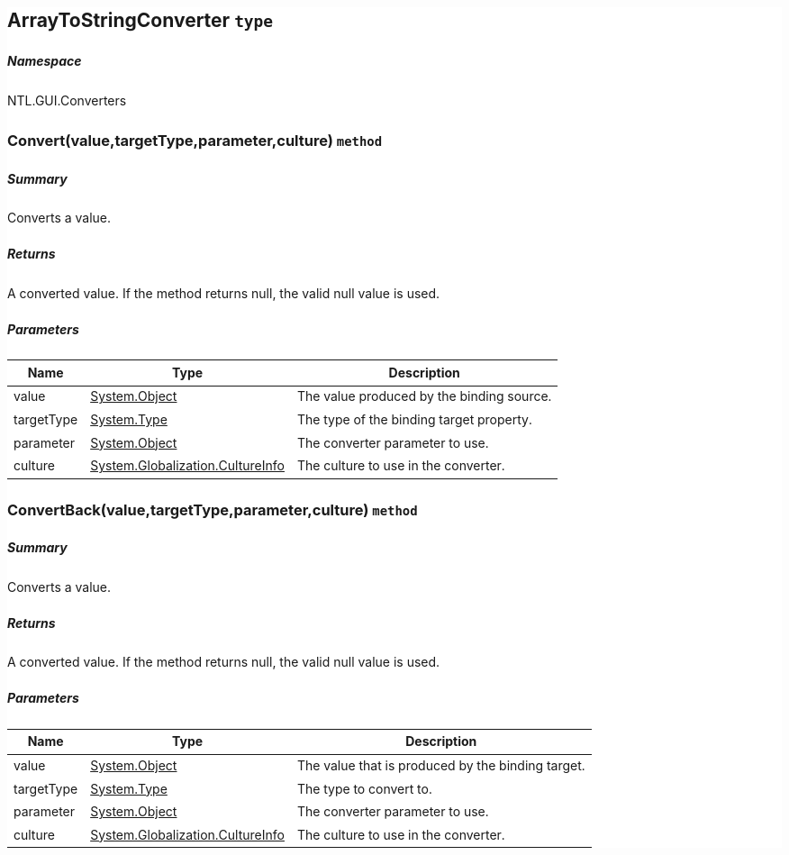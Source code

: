<a name='T-NTL-GUI-Converters-ArrayToStringConverter'></a>
## ArrayToStringConverter `type`

##### Namespace

NTL.GUI.Converters

<a name='M-NTL-GUI-Converters-ArrayToStringConverter-Convert-System-Object,System-Type,System-Object,System-Globalization-CultureInfo-'></a>
### Convert(value,targetType,parameter,culture) `method`

##### Summary

Converts a value.

##### Returns

A converted value. If the method returns null, the valid null value is used.

##### Parameters

| Name | Type | Description |
| ---- | ---- | ----------- |
| value | [System.Object](http://msdn.microsoft.com/query/dev14.query?appId=Dev14IDEF1&l=EN-US&k=k:System.Object 'System.Object') | The value produced by the binding source. |
| targetType | [System.Type](http://msdn.microsoft.com/query/dev14.query?appId=Dev14IDEF1&l=EN-US&k=k:System.Type 'System.Type') | The type of the binding target property. |
| parameter | [System.Object](http://msdn.microsoft.com/query/dev14.query?appId=Dev14IDEF1&l=EN-US&k=k:System.Object 'System.Object') | The converter parameter to use. |
| culture | [System.Globalization.CultureInfo](http://msdn.microsoft.com/query/dev14.query?appId=Dev14IDEF1&l=EN-US&k=k:System.Globalization.CultureInfo 'System.Globalization.CultureInfo') | The culture to use in the converter. |

<a name='M-NTL-GUI-Converters-ArrayToStringConverter-ConvertBack-System-Object,System-Type,System-Object,System-Globalization-CultureInfo-'></a>
### ConvertBack(value,targetType,parameter,culture) `method`

##### Summary

Converts a value.

##### Returns

A converted value. If the method returns null, the valid null value is used.

##### Parameters

| Name | Type | Description |
| ---- | ---- | ----------- |
| value | [System.Object](http://msdn.microsoft.com/query/dev14.query?appId=Dev14IDEF1&l=EN-US&k=k:System.Object 'System.Object') | The value that is produced by the binding target. |
| targetType | [System.Type](http://msdn.microsoft.com/query/dev14.query?appId=Dev14IDEF1&l=EN-US&k=k:System.Type 'System.Type') | The type to convert to. |
| parameter | [System.Object](http://msdn.microsoft.com/query/dev14.query?appId=Dev14IDEF1&l=EN-US&k=k:System.Object 'System.Object') | The converter parameter to use. |
| culture | [System.Globalization.CultureInfo](http://msdn.microsoft.com/query/dev14.query?appId=Dev14IDEF1&l=EN-US&k=k:System.Globalization.CultureInfo 'System.Globalization.CultureInfo') | The culture to use in the converter. |
